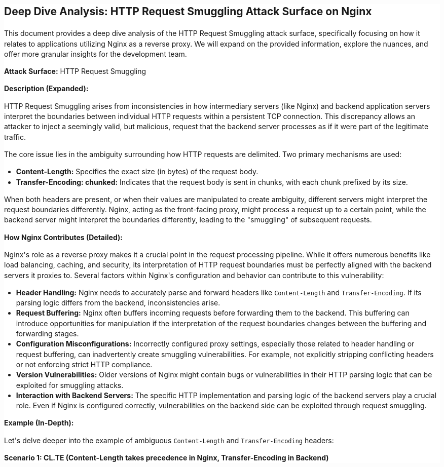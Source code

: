 ## Deep Dive Analysis: HTTP Request Smuggling Attack Surface on Nginx

This document provides a deep dive analysis of the HTTP Request Smuggling attack surface, specifically focusing on how it relates to applications utilizing Nginx as a reverse proxy. We will expand on the provided information, explore the nuances, and offer more granular insights for the development team.

**Attack Surface:** HTTP Request Smuggling

**Description (Expanded):**

HTTP Request Smuggling arises from inconsistencies in how intermediary servers (like Nginx) and backend application servers interpret the boundaries between individual HTTP requests within a persistent TCP connection. This discrepancy allows an attacker to inject a seemingly valid, but malicious, request that the backend server processes as if it were part of the legitimate traffic.

The core issue lies in the ambiguity surrounding how HTTP requests are delimited. Two primary mechanisms are used:

* **Content-Length:** Specifies the exact size (in bytes) of the request body.
* **Transfer-Encoding: chunked:** Indicates that the request body is sent in chunks, with each chunk prefixed by its size.

When both headers are present, or when their values are manipulated to create ambiguity, different servers might interpret the request boundaries differently. Nginx, acting as the front-facing proxy, might process a request up to a certain point, while the backend server might interpret the boundaries differently, leading to the "smuggling" of subsequent requests.

**How Nginx Contributes (Detailed):**

Nginx's role as a reverse proxy makes it a crucial point in the request processing pipeline. While it offers numerous benefits like load balancing, caching, and security, its interpretation of HTTP request boundaries must be perfectly aligned with the backend servers it proxies to. Several factors within Nginx's configuration and behavior can contribute to this vulnerability:

* **Header Handling:** Nginx needs to accurately parse and forward headers like `Content-Length` and `Transfer-Encoding`. If its parsing logic differs from the backend, inconsistencies arise.
* **Request Buffering:** Nginx often buffers incoming requests before forwarding them to the backend. This buffering can introduce opportunities for manipulation if the interpretation of the request boundaries changes between the buffering and forwarding stages.
* **Configuration Misconfigurations:** Incorrectly configured proxy settings, especially those related to header handling or request buffering, can inadvertently create smuggling vulnerabilities. For example, not explicitly stripping conflicting headers or not enforcing strict HTTP compliance.
* **Version Vulnerabilities:** Older versions of Nginx might contain bugs or vulnerabilities in their HTTP parsing logic that can be exploited for smuggling attacks.
* **Interaction with Backend Servers:** The specific HTTP implementation and parsing logic of the backend servers play a crucial role. Even if Nginx is configured correctly, vulnerabilities on the backend side can be exploited through request smuggling.

**Example (In-Depth):**

Let's delve deeper into the example of ambiguous `Content-Length` and `Transfer-Encoding` headers:

**Scenario 1: CL.TE (Content-Length takes precedence in Nginx, Transfer-Encoding in Backend)**
